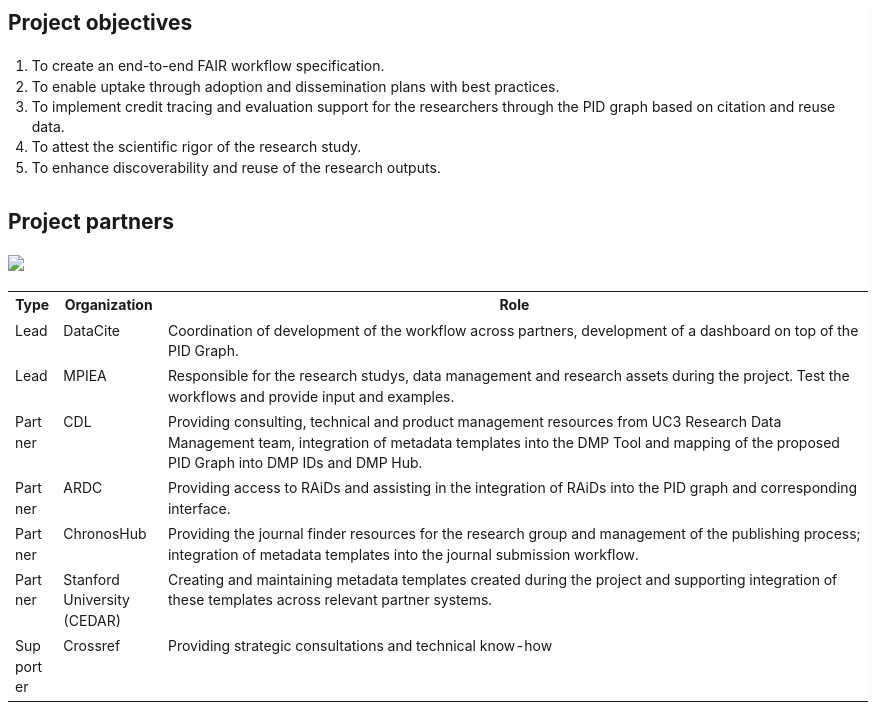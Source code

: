 ## Project objectives

1. To create an end-to-end FAIR workflow specification.
2. To enable uptake through adoption and dissemination plans with best practices.
3. To implement credit tracing and evaluation support for the researchers through the PID graph based on citation and reuse data.
4. To attest the scientific rigor of the research study.
5. To enhance discoverability and reuse of the research outputs.

## Project partners

<img src="/images/FAIR_Workflows/partners-logo.png" width="750">

<table class="table pricing">
<thead>
<tbody>
<tr>
<th>Type</th>
<th>Organization</th>
<th>Role</th>
</tr>
</thead>
<tr>
<td>Lead</td>
<td>DataCite</td>
<td>Coordination of development of the workflow across partners, development of a dashboard on top of the PID Graph.</td>
</tr>
<tr>
<td>Lead</td>
<td>MPIEA</td>
<td>Responsible for the research studys, data management and research assets during the project. Test the workflows and provide input and examples.</td>
</tr>
<tr>
<td>Partner</td>
<td>CDL</td>
<td>Providing consulting, technical and product management resources from UC3 Research Data Management team, integration of metadata templates into the DMP Tool and mapping of the proposed PID Graph into DMP IDs and DMP Hub.</td>
</tr>
<tr>
<td>Partner</td>
<td>ARDC</td>
<td>Providing access to RAiDs and assisting in the integration of RAiDs into the PID graph and corresponding interface.</td>
</tr>
<tr>
<td>Partner</td>
<td>ChronosHub</td>
<td>Providing the journal finder resources for the research group and management of the publishing process; integration of metadata templates into the journal submission workflow.</td>
</tr>
<tr>
<td>Partner</td>
<td>Stanford University (CEDAR)</td>
<td>Creating and maintaining metadata templates created during the project and supporting integration of these templates across relevant partner systems.</td>
</tr>
<tr>
<td>Supporter</td>
<td>Crossref</td>
<td>Providing strategic consultations and technical know-how</td>